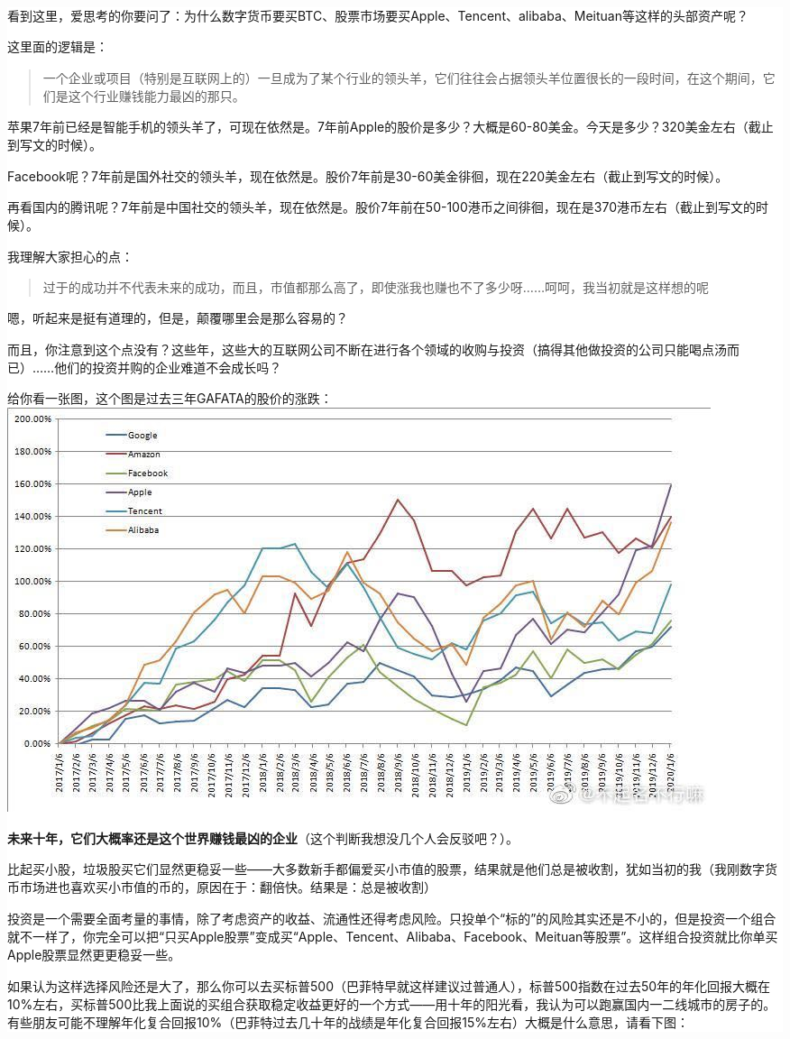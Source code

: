 看到这里，爱思考的你要问了：为什么数字货币要买BTC、股票市场要买Apple、Tencent、alibaba、Meituan等这样的头部资产呢？

这里面的逻辑是：
>一个企业或项目（特别是互联网上的）一旦成为了某个行业的领头羊，它们往往会占据领头羊位置很长的一段时间，在这个期间，它们是这个行业赚钱能力最凶的那只。

苹果7年前已经是智能手机的领头羊了，可现在依然是。7年前Apple的股价是多少？大概是60-80美金。今天是多少？320美金左右（截止到写文的时候）。

Facebook呢？7年前是国外社交的领头羊，现在依然是。股价7年前是30-60美金徘徊，现在220美金左右（截止到写文的时候）。

再看国内的腾讯呢？7年前是中国社交的领头羊，现在依然是。股价7年前在50-100港币之间徘徊，现在是370港币左右（截止到写文的时候）。

我理解大家担心的点：
>过于的成功并不代表未来的成功，而且，市值都那么高了，即使涨我也赚也不了多少呀……呵呵，我当初就是这样想的呢

嗯，听起来是挺有道理的，但是，颠覆哪里会是那么容易的？

而且，你注意到这个点没有？这些年，这些大的互联网公司不断在进行各个领域的收购与投资（搞得其他做投资的公司只能喝点汤而已）……他们的投资并购的企业难道不会成长吗？

给你看一张图，这个图是过去三年GAFATA的股价的涨跌：
![GAFATA-3年涨跌](https://raw.githubusercontent.com/ZCW-2020/Articles-History/master/2020%E5%B9%B4%E6%96%87%E7%AB%A0/images/GAFATA-3%E5%B9%B4%E6%B6%A8%E8%B7%8C.jpeg)

**未来十年，它们大概率还是这个世界赚钱最凶的企业**（这个判断我想没几个人会反驳吧？）。 

比起买小股，垃圾股买它们显然更稳妥一些——大多数新手都偏爱买小市值的股票，结果就是他们总是被收割，犹如当初的我（我刚数字货币市场进也喜欢买小市值的币的，原因在于：翻倍快。结果是：总是被收割）

投资是一个需要全面考量的事情，除了考虑资产的收益、流通性还得考虑风险。只投单个“标的”的风险其实还是不小的，但是投资一个组合就不一样了，你完全可以把“只买Apple股票”变成买“Apple、Tencent、Alibaba、Facebook、Meituan等股票”。这样组合投资就比你单买Apple股票显然更更稳妥一些。

如果认为这样选择风险还是大了，那么你可以去买标普500（巴菲特早就这样建议过普通人），标普500指数在过去50年的年化回报大概在10%左右，买标普500比我上面说的买组合获取稳定收益更好的一个方式——用十年的阳光看，我认为可以跑赢国内一二线城市的房子的。有些朋友可能不理解年化复合回报10%（巴菲特过去几十年的战绩是年化复合回报15%左右）大概是什么意思，请看下图：